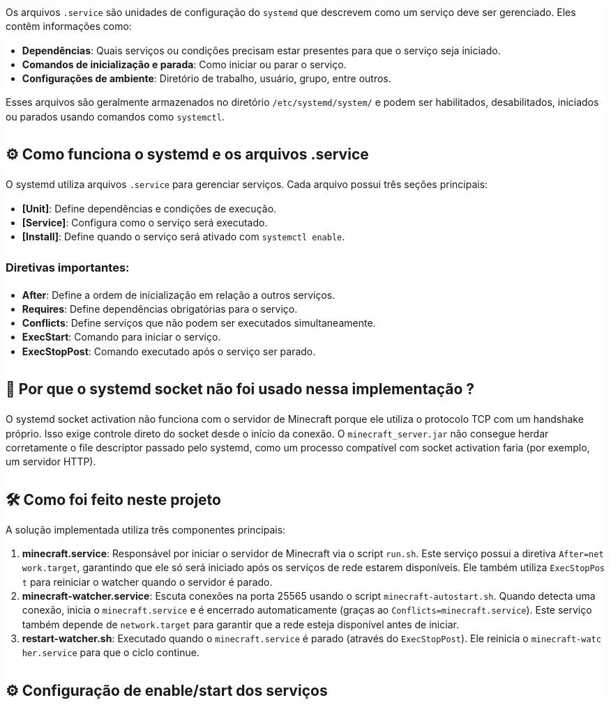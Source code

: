 Os arquivos `.service` são unidades de configuração do `systemd` que descrevem como um serviço deve ser gerenciado. Eles contêm informações como:

- **Dependências**: Quais serviços ou condições precisam estar presentes para que o serviço seja iniciado.
- **Comandos de inicialização e parada**: Como iniciar ou parar o serviço.
- **Configurações de ambiente**: Diretório de trabalho, usuário, grupo, entre outros.

Esses arquivos são geralmente armazenados no diretório `/etc/systemd/system/` e podem ser habilitados, desabilitados, iniciados ou parados usando comandos como `systemctl`.

## ⚙️ Como funciona o systemd e os arquivos .service

O systemd utiliza arquivos `.service` para gerenciar serviços. Cada arquivo possui três seções principais:

- **[Unit]**: Define dependências e condições de execução.
- **[Service]**: Configura como o serviço será executado.
- **[Install]**: Define quando o serviço será ativado com `systemctl enable`.

### Diretivas importantes:
- **After**: Define a ordem de inicialização em relação a outros serviços.
- **Requires**: Define dependências obrigatórias para o serviço.
- **Conflicts**: Define serviços que não podem ser executados simultaneamente.
- **ExecStart**: Comando para iniciar o serviço.
- **ExecStopPost**: Comando executado após o serviço ser parado.

## 🚫 Por que o systemd socket não foi usado nessa implementação ?

O systemd socket activation não funciona com o servidor de Minecraft porque ele utiliza o protocolo TCP com um handshake próprio. Isso exige controle direto do socket desde o início da conexão. O `minecraft_server.jar` não consegue herdar corretamente o file descriptor passado pelo systemd, como um processo compatível com socket activation faria (por exemplo, um servidor HTTP).

## 🛠️ Como foi feito neste projeto

A solução implementada utiliza três componentes principais:

1. **minecraft.service**: Responsável por iniciar o servidor de Minecraft via o script `run.sh`. Este serviço possui a diretiva `After=network.target`, garantindo que ele só será iniciado após os serviços de rede estarem disponíveis. Ele também utiliza `ExecStopPost` para reiniciar o watcher quando o servidor é parado.
2. **minecraft-watcher.service**: Escuta conexões na porta 25565 usando o script `minecraft-autostart.sh`. Quando detecta uma conexão, inicia o `minecraft.service` e é encerrado automaticamente (graças ao `Conflicts=minecraft.service`). Este serviço também depende de `network.target` para garantir que a rede esteja disponível antes de iniciar.
3. **restart-watcher.sh**: Executado quando o `minecraft.service` é parado (através do `ExecStopPost`). Ele reinicia o `minecraft-watcher.service` para que o ciclo continue.

## ⚙️ Configuração de enable/start dos serviços
